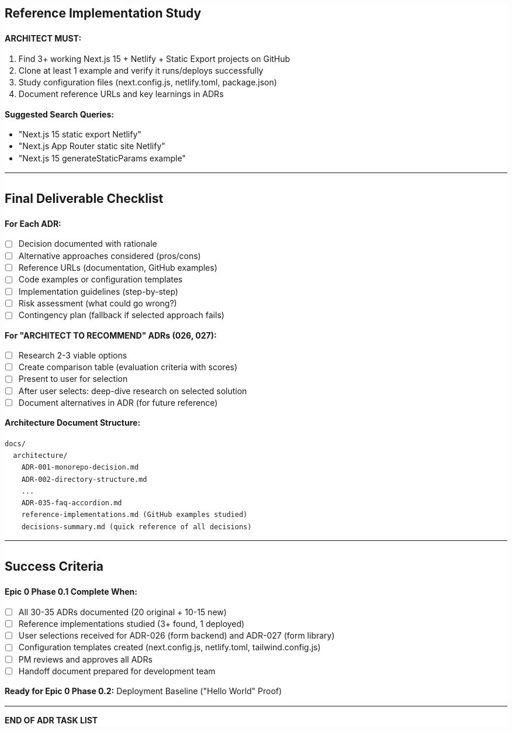 ## Reference Implementation Study

**ARCHITECT MUST:**
1. Find 3+ working Next.js 15 + Netlify + Static Export projects on GitHub
2. Clone at least 1 example and verify it runs/deploys successfully
3. Study configuration files (next.config.js, netlify.toml, package.json)
4. Document reference URLs and key learnings in ADRs

**Suggested Search Queries:**
- "Next.js 15 static export Netlify"
- "Next.js App Router static site Netlify"
- "Next.js 15 generateStaticParams example"

---

## Final Deliverable Checklist

**For Each ADR:**
- [ ] Decision documented with rationale
- [ ] Alternative approaches considered (pros/cons)
- [ ] Reference URLs (documentation, GitHub examples)
- [ ] Code examples or configuration templates
- [ ] Implementation guidelines (step-by-step)
- [ ] Risk assessment (what could go wrong?)
- [ ] Contingency plan (fallback if selected approach fails)

**For "ARCHITECT TO RECOMMEND" ADRs (026, 027):**
- [ ] Research 2-3 viable options
- [ ] Create comparison table (evaluation criteria with scores)
- [ ] Present to user for selection
- [ ] After user selects: deep-dive research on selected solution
- [ ] Document alternatives in ADR (for future reference)

**Architecture Document Structure:**
```
docs/
  architecture/
    ADR-001-monorepo-decision.md
    ADR-002-directory-structure.md
    ...
    ADR-035-faq-accordion.md
    reference-implementations.md (GitHub examples studied)
    decisions-summary.md (quick reference of all decisions)
```

---

## Success Criteria

**Epic 0 Phase 0.1 Complete When:**
- [ ] All 30-35 ADRs documented (20 original + 10-15 new)
- [ ] Reference implementations studied (3+ found, 1 deployed)
- [ ] User selections received for ADR-026 (form backend) and ADR-027 (form library)
- [ ] Configuration templates created (next.config.js, netlify.toml, tailwind.config.js)
- [ ] PM reviews and approves all ADRs
- [ ] Handoff document prepared for development team

**Ready for Epic 0 Phase 0.2:** Deployment Baseline ("Hello World" Proof)

---

**END OF ADR TASK LIST**
